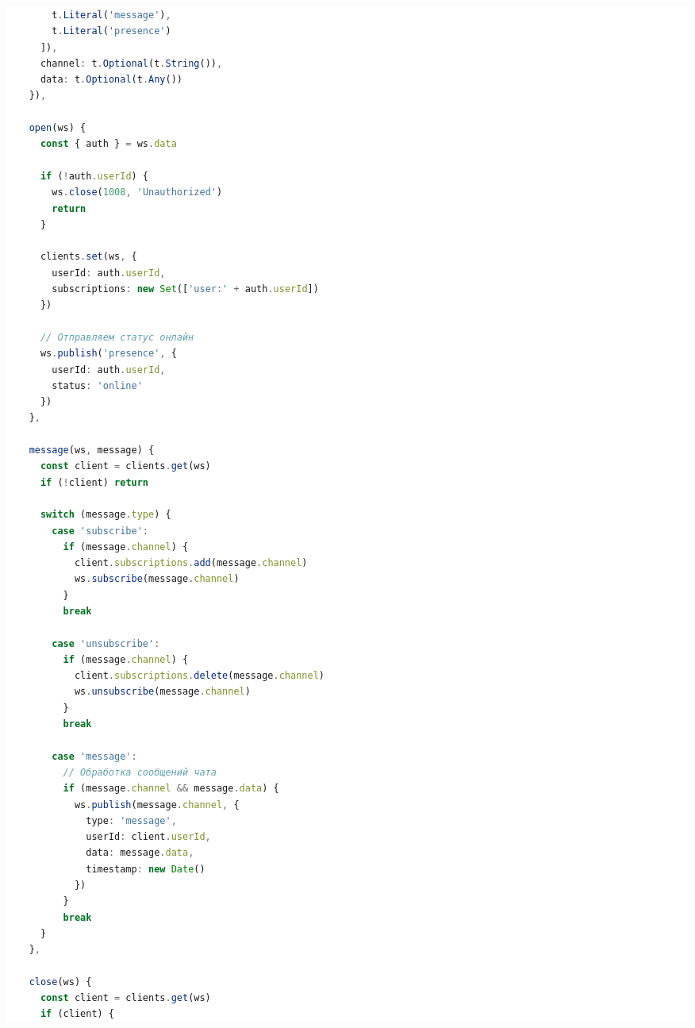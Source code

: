 ```typescript
        t.Literal('message'),
        t.Literal('presence')
      ]),
      channel: t.Optional(t.String()),
      data: t.Optional(t.Any())
    }),
    
    open(ws) {
      const { auth } = ws.data
      
      if (!auth.userId) {
        ws.close(1008, 'Unauthorized')
        return
      }
      
      clients.set(ws, {
        userId: auth.userId,
        subscriptions: new Set(['user:' + auth.userId])
      })
      
      // Отправляем статус онлайн
      ws.publish('presence', {
        userId: auth.userId,
        status: 'online'
      })
    },
    
    message(ws, message) {
      const client = clients.get(ws)
      if (!client) return
      
      switch (message.type) {
        case 'subscribe':
          if (message.channel) {
            client.subscriptions.add(message.channel)
            ws.subscribe(message.channel)
          }
          break
          
        case 'unsubscribe':
          if (message.channel) {
            client.subscriptions.delete(message.channel)
            ws.unsubscribe(message.channel)
          }
          break
          
        case 'message':
          // Обработка сообщений чата
          if (message.channel && message.data) {
            ws.publish(message.channel, {
              type: 'message',
              userId: client.userId,
              data: message.data,
              timestamp: new Date()
            })
          }
          break
      }
    },
    
    close(ws) {
      const client = clients.get(ws)
      if (client) {
```